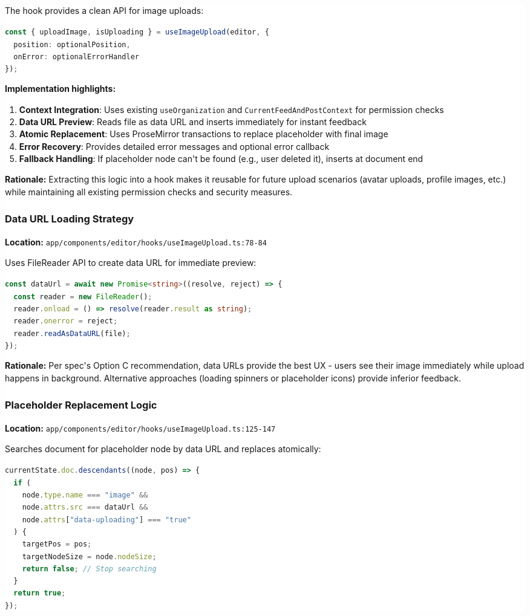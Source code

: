 The hook provides a clean API for image uploads:
```typescript
const { uploadImage, isUploading } = useImageUpload(editor, {
  position: optionalPosition,
  onError: optionalErrorHandler
});
```

**Implementation highlights:**
1. **Context Integration**: Uses existing `useOrganization` and `CurrentFeedAndPostContext` for permission checks
2. **Data URL Preview**: Reads file as data URL and inserts immediately for instant feedback
3. **Atomic Replacement**: Uses ProseMirror transactions to replace placeholder with final image
4. **Error Recovery**: Provides detailed error messages and optional error callback
5. **Fallback Handling**: If placeholder node can't be found (e.g., user deleted it), inserts at document end

**Rationale:** Extracting this logic into a hook makes it reusable for future upload scenarios (avatar uploads, profile images, etc.) while maintaining all existing permission checks and security measures.

### Data URL Loading Strategy
**Location:** `app/components/editor/hooks/useImageUpload.ts:78-84`

Uses FileReader API to create data URL for immediate preview:
```typescript
const dataUrl = await new Promise<string>((resolve, reject) => {
  const reader = new FileReader();
  reader.onload = () => resolve(reader.result as string);
  reader.onerror = reject;
  reader.readAsDataURL(file);
});
```

**Rationale:** Per spec's Option C recommendation, data URLs provide the best UX - users see their image immediately while upload happens in background. Alternative approaches (loading spinners or placeholder icons) provide inferior feedback.

### Placeholder Replacement Logic
**Location:** `app/components/editor/hooks/useImageUpload.ts:125-147`

Searches document for placeholder node by data URL and replaces atomically:
```typescript
currentState.doc.descendants((node, pos) => {
  if (
    node.type.name === "image" &&
    node.attrs.src === dataUrl &&
    node.attrs["data-uploading"] === "true"
  ) {
    targetPos = pos;
    targetNodeSize = node.nodeSize;
    return false; // Stop searching
  }
  return true;
});
```
